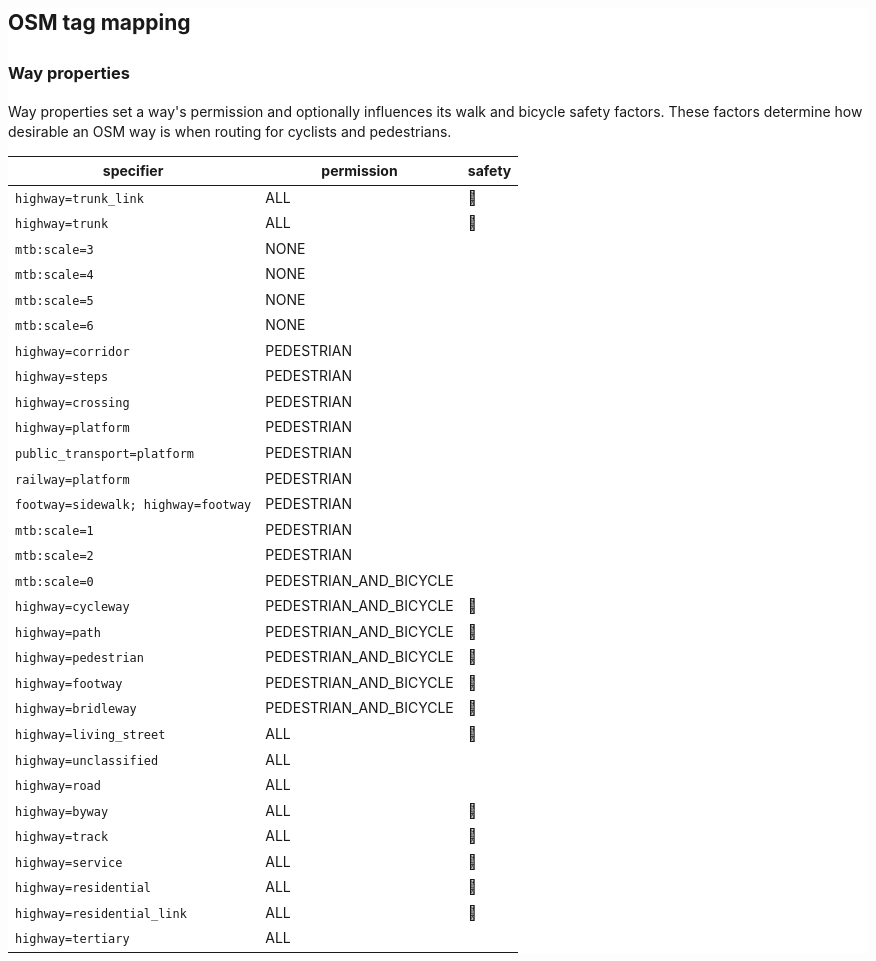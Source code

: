 ## OSM tag mapping

### Way properties

Way properties set a way's permission and optionally influences its walk and bicycle safety factors.
These factors determine how desirable an OSM way is when routing for cyclists and pedestrians.




| specifier                                               | permission             | safety |
|---------------------------------------------------------|------------------------|--------|
| `highway=trunk_link`                                    | ALL                    | 🚴     |
| `highway=trunk`                                         | ALL                    | 🚴     |
| `mtb:scale=3`                                           | NONE                   |        |
| `mtb:scale=4`                                           | NONE                   |        |
| `mtb:scale=5`                                           | NONE                   |        |
| `mtb:scale=6`                                           | NONE                   |        |
| `highway=corridor`                                      | PEDESTRIAN             |        |
| `highway=steps`                                         | PEDESTRIAN             |        |
| `highway=crossing`                                      | PEDESTRIAN             |        |
| `highway=platform`                                      | PEDESTRIAN             |        |
| `public_transport=platform`                             | PEDESTRIAN             |        |
| `railway=platform`                                      | PEDESTRIAN             |        |
| `footway=sidewalk; highway=footway`                     | PEDESTRIAN             |        |
| `mtb:scale=1`                                           | PEDESTRIAN             |        |
| `mtb:scale=2`                                           | PEDESTRIAN             |        |
| `mtb:scale=0`                                           | PEDESTRIAN_AND_BICYCLE |        |
| `highway=cycleway`                                      | PEDESTRIAN_AND_BICYCLE | 🚴     |
| `highway=path`                                          | PEDESTRIAN_AND_BICYCLE | 🚴     |
| `highway=pedestrian`                                    | PEDESTRIAN_AND_BICYCLE | 🚴     |
| `highway=footway`                                       | PEDESTRIAN_AND_BICYCLE | 🚴     |
| `highway=bridleway`                                     | PEDESTRIAN_AND_BICYCLE | 🚴     |
| `highway=living_street`                                 | ALL                    | 🚴     |
| `highway=unclassified`                                  | ALL                    |        |
| `highway=road`                                          | ALL                    |        |
| `highway=byway`                                         | ALL                    | 🚴     |
| `highway=track`                                         | ALL                    | 🚴     |
| `highway=service`                                       | ALL                    | 🚴     |
| `highway=residential`                                   | ALL                    | 🚴     |
| `highway=residential_link`                              | ALL                    | 🚴     |
| `highway=tertiary`                                      | ALL                    |        |